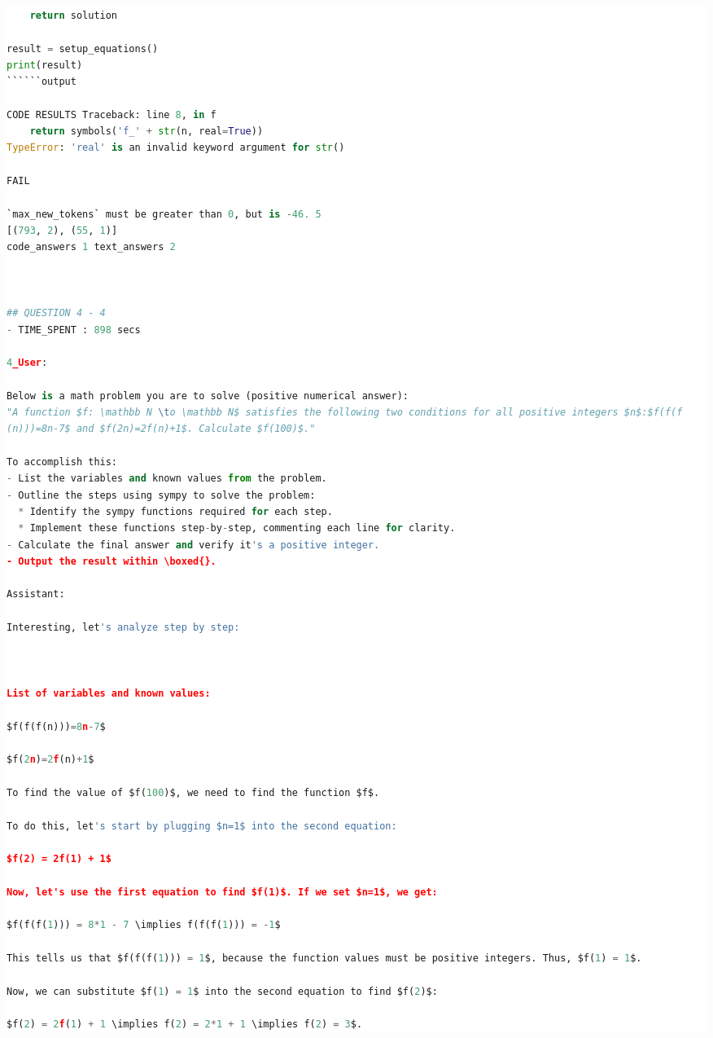 ```python
    return solution

result = setup_equations()
print(result)
``````output

CODE RESULTS Traceback: line 8, in f
    return symbols('f_' + str(n, real=True))
TypeError: 'real' is an invalid keyword argument for str()

FAIL

`max_new_tokens` must be greater than 0, but is -46. 5
[(793, 2), (55, 1)]
code_answers 1 text_answers 2



## QUESTION 4 - 4 
- TIME_SPENT : 898 secs

4_User:

Below is a math problem you are to solve (positive numerical answer):
"A function $f: \mathbb N \to \mathbb N$ satisfies the following two conditions for all positive integers $n$:$f(f(f(n)))=8n-7$ and $f(2n)=2f(n)+1$. Calculate $f(100)$."

To accomplish this:
- List the variables and known values from the problem.
- Outline the steps using sympy to solve the problem:
  * Identify the sympy functions required for each step.
  * Implement these functions step-by-step, commenting each line for clarity.
- Calculate the final answer and verify it's a positive integer.
- Output the result within \boxed{}.

Assistant:

Interesting, let's analyze step by step:



List of variables and known values:

$f(f(f(n)))=8n-7$

$f(2n)=2f(n)+1$

To find the value of $f(100)$, we need to find the function $f$.

To do this, let's start by plugging $n=1$ into the second equation:

$f(2) = 2f(1) + 1$

Now, let's use the first equation to find $f(1)$. If we set $n=1$, we get:

$f(f(f(1))) = 8*1 - 7 \implies f(f(f(1))) = -1$

This tells us that $f(f(f(1))) = 1$, because the function values must be positive integers. Thus, $f(1) = 1$.

Now, we can substitute $f(1) = 1$ into the second equation to find $f(2)$:

$f(2) = 2f(1) + 1 \implies f(2) = 2*1 + 1 \implies f(2) = 3$.
```